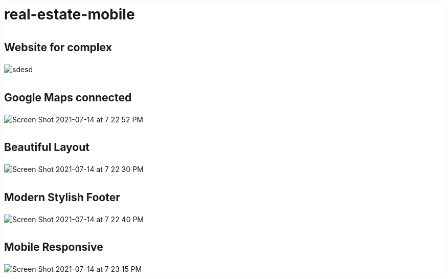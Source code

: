 # real-estate-mobile
## Website for complex
![sdesd](https://github.com/CalvinJamesHeath/real-estate-mobile/assets/72168052/6e36a681-88d5-44bd-862f-227e7815212d)
## Google Maps connected
![Screen Shot 2021-07-14 at 7 22 52 PM](https://github.com/CalvinJamesHeath/real-estate-mobile/assets/72168052/6dbe9e28-355e-4a24-9210-582270b552a1)
## Beautiful Layout
<img width="2029" alt="Screen Shot 2021-07-14 at 7 22 30 PM" src="https://github.com/CalvinJamesHeath/real-estate-mobile/assets/72168052/224a78af-1e57-4660-a76c-073d667480a0">

##   Modern Stylish Footer
<img width="2033" alt="Screen Shot 2021-07-14 at 7 22 40 PM" src="https://github.com/CalvinJamesHeath/real-estate-mobile/assets/72168052/47bad52f-9a66-4e5e-9aaa-bd08c8475bc5">

## Mobile Responsive
<img width="492" alt="Screen Shot 2021-07-14 at 7 23 15 PM" src="https://github.com/CalvinJamesHeath/real-estate-mobile/assets/72168052/cc55dd60-de76-4cb3-9358-e658b4c20f0a">
